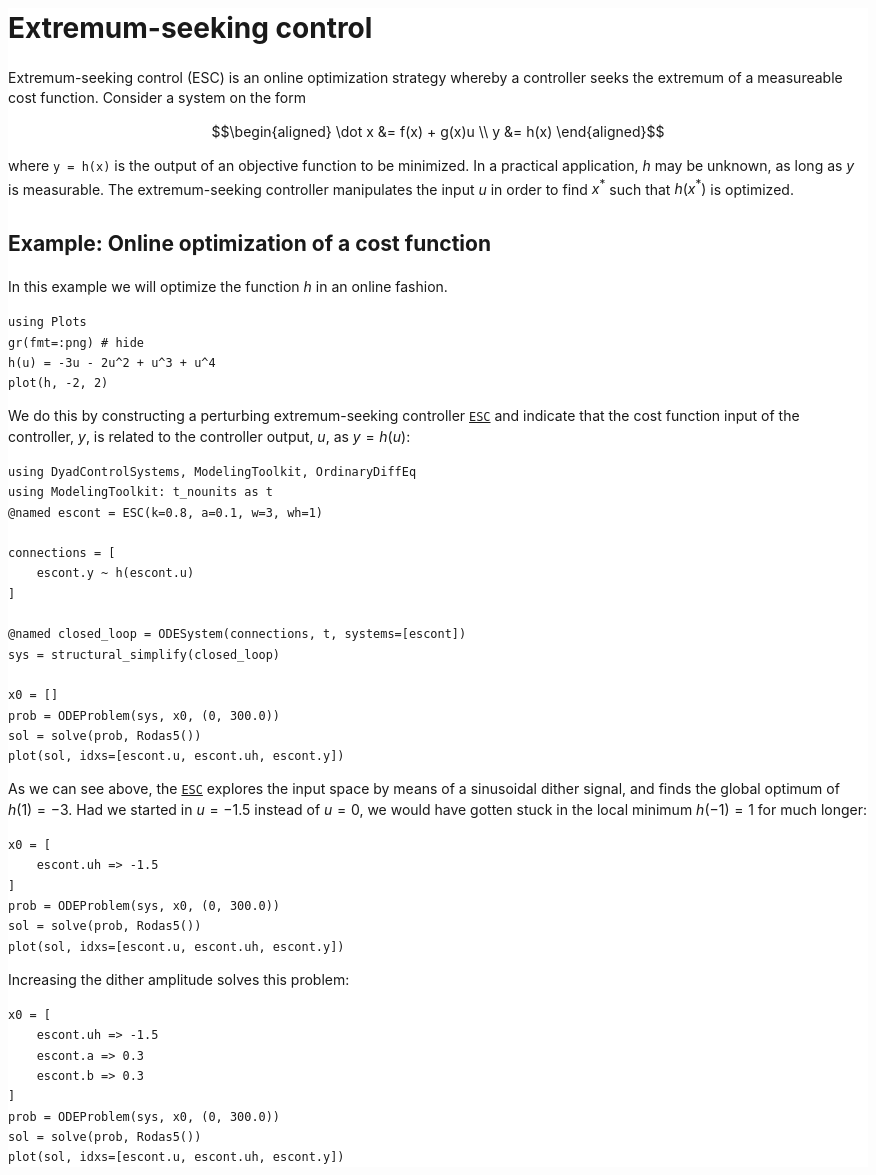 
# Extremum-seeking control
Extremum-seeking control (ESC) is an online optimization strategy whereby a controller seeks the extremum of a measureable cost function. Consider a system on the form
```math
\begin{aligned}
\dot x &= f(x) + g(x)u \\
y &= h(x)
\end{aligned}
```
where ``y = h(x)`` is the output of an objective function to be minimized. In a practical application, $h$ may be unknown, as long as $y$ is measurable. The extremum-seeking controller manipulates the input $u$ in order to find $x^*$ such that $h(x^*)$ is optimized. 

## Example: Online optimization of a cost function
In this example we will optimize the function $h$ in an online fashion. 
```@example esc
using Plots
gr(fmt=:png) # hide
h(u) = -3u - 2u^2 + u^3 + u^4
plot(h, -2, 2)
```
We do this by constructing a perturbing extremum-seeking controller [`ESC`](@ref) and indicate that the cost function input of the controller, $y$, is related to the controller output, $u$, as $y = h(u)$:
```@example esc
using DyadControlSystems, ModelingToolkit, OrdinaryDiffEq
using ModelingToolkit: t_nounits as t
@named escont = ESC(k=0.8, a=0.1, w=3, wh=1)

connections = [
    escont.y ~ h(escont.u)
]

@named closed_loop = ODESystem(connections, t, systems=[escont])
sys = structural_simplify(closed_loop)

x0 = []
prob = ODEProblem(sys, x0, (0, 300.0))
sol = solve(prob, Rodas5())
plot(sol, idxs=[escont.u, escont.uh, escont.y])
```
As we can see above, the [`ESC`](@ref) explores the input space by means of a sinusoidal dither signal, and finds the global optimum of $h(1) = -3$. Had we started in $u=-1.5$ instead of $u=0$, we would have gotten stuck in the local minimum $h(-1)=1$ for much longer:
```@example esc
x0 = [
    escont.uh => -1.5
]
prob = ODEProblem(sys, x0, (0, 300.0))
sol = solve(prob, Rodas5())
plot(sol, idxs=[escont.u, escont.uh, escont.y])
```
Increasing the dither amplitude solves this problem:
```@example esc
x0 = [
    escont.uh => -1.5
    escont.a => 0.3
    escont.b => 0.3
]
prob = ODEProblem(sys, x0, (0, 300.0))
sol = solve(prob, Rodas5())
plot(sol, idxs=[escont.u, escont.uh, escont.y])
```